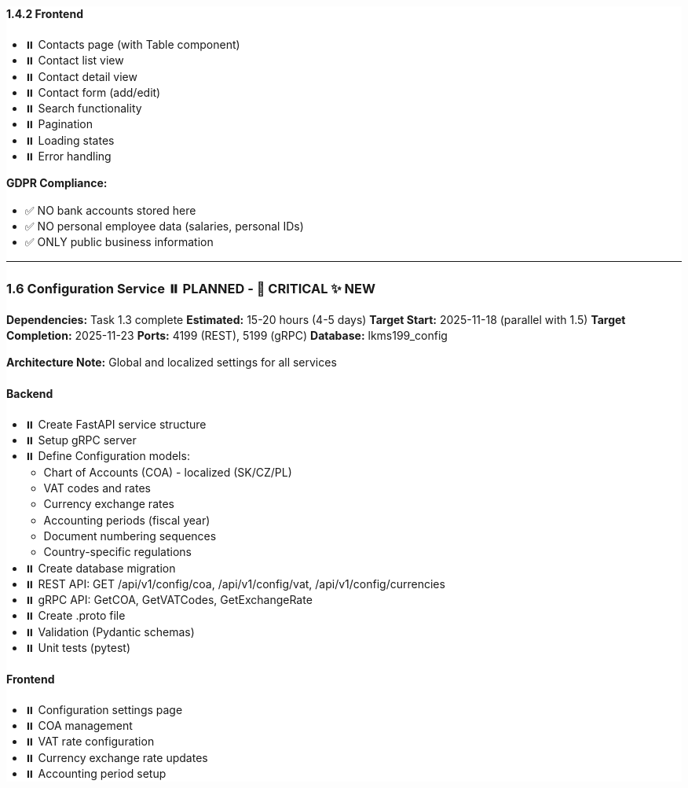 #### **1.4.2 Frontend**
- ⏸️ Contacts page (with Table component)
- ⏸️ Contact list view
- ⏸️ Contact detail view
- ⏸️ Contact form (add/edit)
- ⏸️ Search functionality
- ⏸️ Pagination
- ⏸️ Loading states
- ⏸️ Error handling

**GDPR Compliance:**
- ✅ NO bank accounts stored here
- ✅ NO personal employee data (salaries, personal IDs)
- ✅ ONLY public business information

---

### **1.6 Configuration Service** ⏸️ PLANNED - 🔴 CRITICAL ✨ NEW
**Dependencies:** Task 1.3 complete
**Estimated:** 15-20 hours (4-5 days)
**Target Start:** 2025-11-18 (parallel with 1.5)
**Target Completion:** 2025-11-23
**Ports:** 4199 (REST), 5199 (gRPC)
**Database:** lkms199_config

**Architecture Note:** Global and localized settings for all services

#### **Backend**
- ⏸️ Create FastAPI service structure
- ⏸️ Setup gRPC server
- ⏸️ Define Configuration models:
  - Chart of Accounts (COA) - localized (SK/CZ/PL)
  - VAT codes and rates
  - Currency exchange rates
  - Accounting periods (fiscal year)
  - Document numbering sequences
  - Country-specific regulations
- ⏸️ Create database migration
- ⏸️ REST API: GET /api/v1/config/coa, /api/v1/config/vat, /api/v1/config/currencies
- ⏸️ gRPC API: GetCOA, GetVATCodes, GetExchangeRate
- ⏸️ Create .proto file
- ⏸️ Validation (Pydantic schemas)
- ⏸️ Unit tests (pytest)

#### **Frontend**
- ⏸️ Configuration settings page
- ⏸️ COA management
- ⏸️ VAT rate configuration
- ⏸️ Currency exchange rate updates
- ⏸️ Accounting period setup
